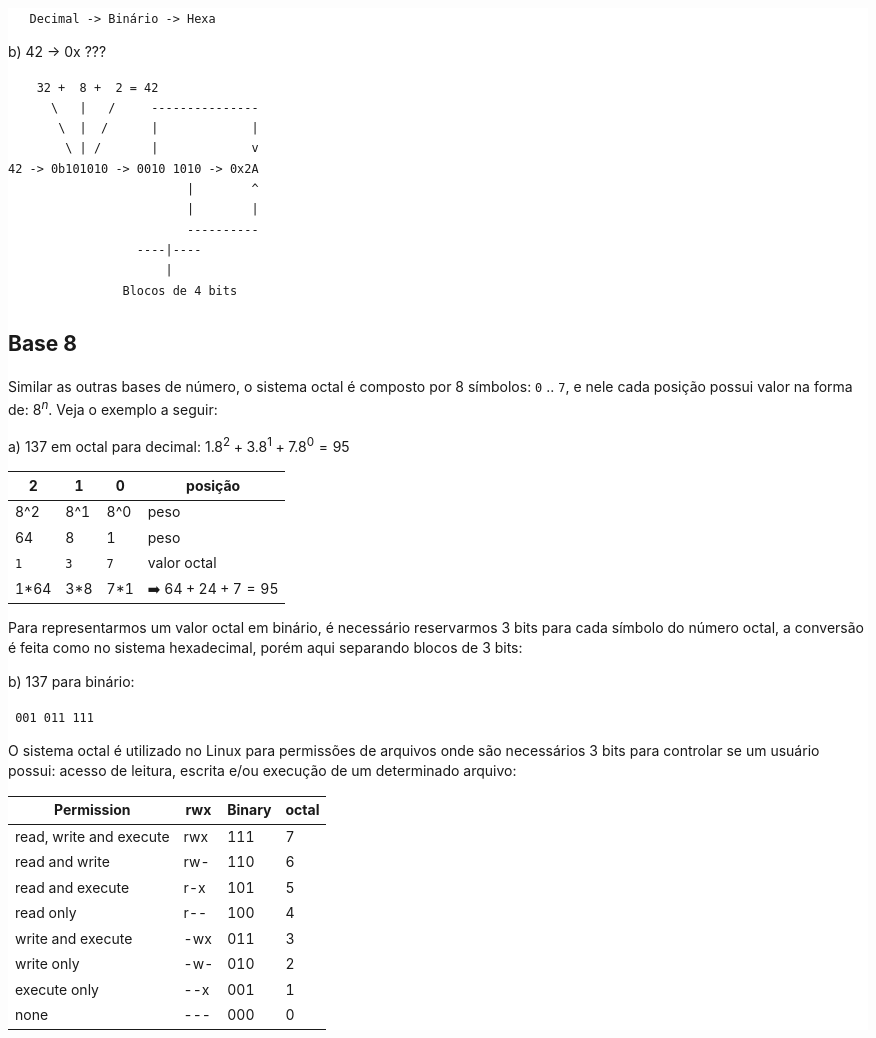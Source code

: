 ```
   Decimal -> Binário -> Hexa
```

b) 42 -> 0x ???

```
    32 +  8 +  2 = 42
      \   |   /     ---------------
       \  |  /      |             |
        \ | /       |             v
42 -> 0b101010 -> 0010 1010 -> 0x2A
                         |        ^
                         |        |
                         ----------
                  ----|----
                      |      
                Blocos de 4 bits
```

## Base 8

Similar as outras bases de número, o sistema octal é composto por 8 símbolos: `0` .. `7`, e nele cada posição possui valor na forma de: $8^n$. Veja o exemplo a seguir:

a) 137 em octal para decimal: $1.8^2 + 3.8^1 + 7.8^0=95$


|    2 |   1 |   0 | posição                    |
|------|-----|-----|----------------------------|
|  8^2 | 8^1 | 8^0 | peso                       |
|   64 |   8 |   1 | peso                       |
|  `1` | `3` | `7` | valor octal                |
| 1*64 | 3*8 | 7*1 | :arrow_right: $64+24+7=95$ |

Para representarmos um valor octal em binário, é necessário reservarmos 3 bits para cada símbolo do número octal, a conversão é feita como no sistema hexadecimal, porém aqui separando blocos de 3 bits:

b) 137 para binário:

```
 001 011 111
```


O sistema octal é utilizado no Linux para permissões de arquivos onde são necessários 3 bits para controlar se um usuário possui: acesso de leitura, escrita e/ou execução de um determinado arquivo:
    
| Permission              | rwx | Binary | octal |
|-------------------------|-----|--------|-------|
| read, write and execute | rwx |    111 |     7 |
| read and write          | rw- |    110 |     6 |
| read and execute        | r-x |    101 |     5 |
| read only               | r-- |    100 |     4 |
| write and execute       | -wx |    011 |     3 |
| write only              | -w- |    010 |     2 |
| execute only            | --x |    001 |     1 |
| none                    | --- |    000 |     0 |

